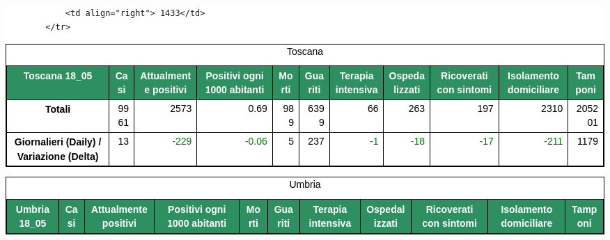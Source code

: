 				<td align="right"> 1433</td>
			</tr>
</table>

<table style=" color:black; font-size:12; font-family:arial; text-align:center; " cellpadding="2.5" cellspacing="0" border="1" bordercolor="black" bgcolor="#FFFFFF">
			<caption>Toscana</caption>
			<tr style="color:#FFFFFF;background:#2E9061">
				<th>Toscana 18_05</th>
				<th>Casi</th>
				<th>Attualmente positivi</th>
				<th>Positivi ogni 1000 abitanti</th>
				<th>Morti</th>
				<th>Guariti</th>
				<th>Terapia intensiva</th>
				<th>Ospedalizzati</th>
				<th>Ricoverati con sintomi</th>
				<th>Isolamento domiciliare</th>
				<th>Tamponi</th>
			</tr>
			<tr>
				<th>Totali</th>
				<td align="right"> 9961</td>
				<td align="right"> 2573</td>
				<td align="right"> 0.69</td>
				<td align="right"> 989</td>
				<td align="right"> 6399</td>
				<td align="right"> 66</td>
				<td align="right"> 263</td>
				<td align="right"> 197</td>
				<td align="right"> 2310</td>
				<td align="right"> 205201</td>
			</tr>
			<tr>
				<th>Giornalieri (Daily) / Variazione (Delta)</th>
				<td align="right"> 13</td>
				<td align="right" style=" color:green; "> -229</td>
				<td align="right" style=" color:green; "> -0.06</td>
				<td align="right"> 5</td>
				<td align="right"> 237</td>
				<td align="right" style=" color:green; "> -1</td>
				<td align="right" style=" color:green; "> -18</td>
				<td align="right" style=" color:green; "> -17</td>
				<td align="right" style=" color:green; "> -211</td>
				<td align="right"> 1179</td>
			</tr>
</table>

<table style=" color:black; font-size:12; font-family:arial; text-align:center; " cellpadding="2.5" cellspacing="0" border="1" bordercolor="black" bgcolor="#FFFFFF">
			<caption>Umbria</caption>
			<tr style="color:#FFFFFF;background:#2E9061">
				<th>Umbria 18_05</th>
				<th>Casi</th>
				<th>Attualmente positivi</th>
				<th>Positivi ogni 1000 abitanti</th>
				<th>Morti</th>
				<th>Guariti</th>
				<th>Terapia intensiva</th>
				<th>Ospedalizzati</th>
				<th>Ricoverati con sintomi</th>
				<th>Isolamento domiciliare</th>
				<th>Tamponi</th>
			</tr>